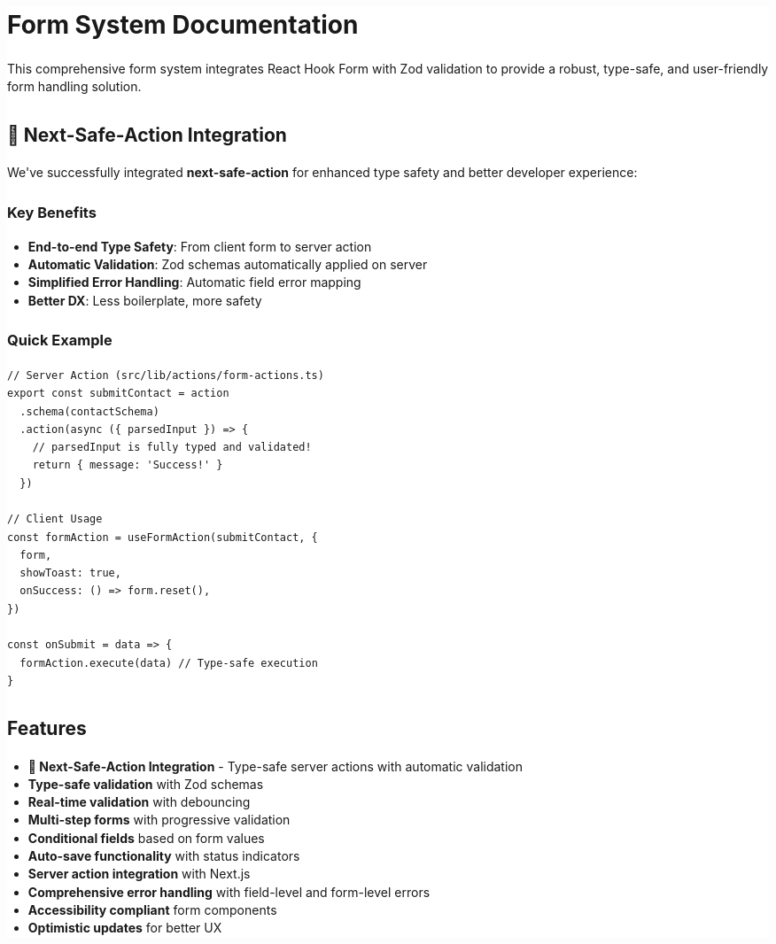 # Form System Documentation

This comprehensive form system integrates React Hook Form with Zod validation to provide a robust, type-safe, and user-friendly form handling solution.

## 🚀 Next-Safe-Action Integration

We've successfully integrated **next-safe-action** for enhanced type safety and better developer experience:

### Key Benefits

- **End-to-end Type Safety**: From client form to server action
- **Automatic Validation**: Zod schemas automatically applied on server
- **Simplified Error Handling**: Automatic field error mapping
- **Better DX**: Less boilerplate, more safety

### Quick Example

```tsx
// Server Action (src/lib/actions/form-actions.ts)
export const submitContact = action
  .schema(contactSchema)
  .action(async ({ parsedInput }) => {
    // parsedInput is fully typed and validated!
    return { message: 'Success!' }
  })

// Client Usage
const formAction = useFormAction(submitContact, {
  form,
  showToast: true,
  onSuccess: () => form.reset(),
})

const onSubmit = data => {
  formAction.execute(data) // Type-safe execution
}
```

## Features

- **🚀 Next-Safe-Action Integration** - Type-safe server actions with automatic validation
- **Type-safe validation** with Zod schemas
- **Real-time validation** with debouncing
- **Multi-step forms** with progressive validation
- **Conditional fields** based on form values
- **Auto-save functionality** with status indicators
- **Server action integration** with Next.js
- **Comprehensive error handling** with field-level and form-level errors
- **Accessibility compliant** form components
- **Optimistic updates** for better UX
